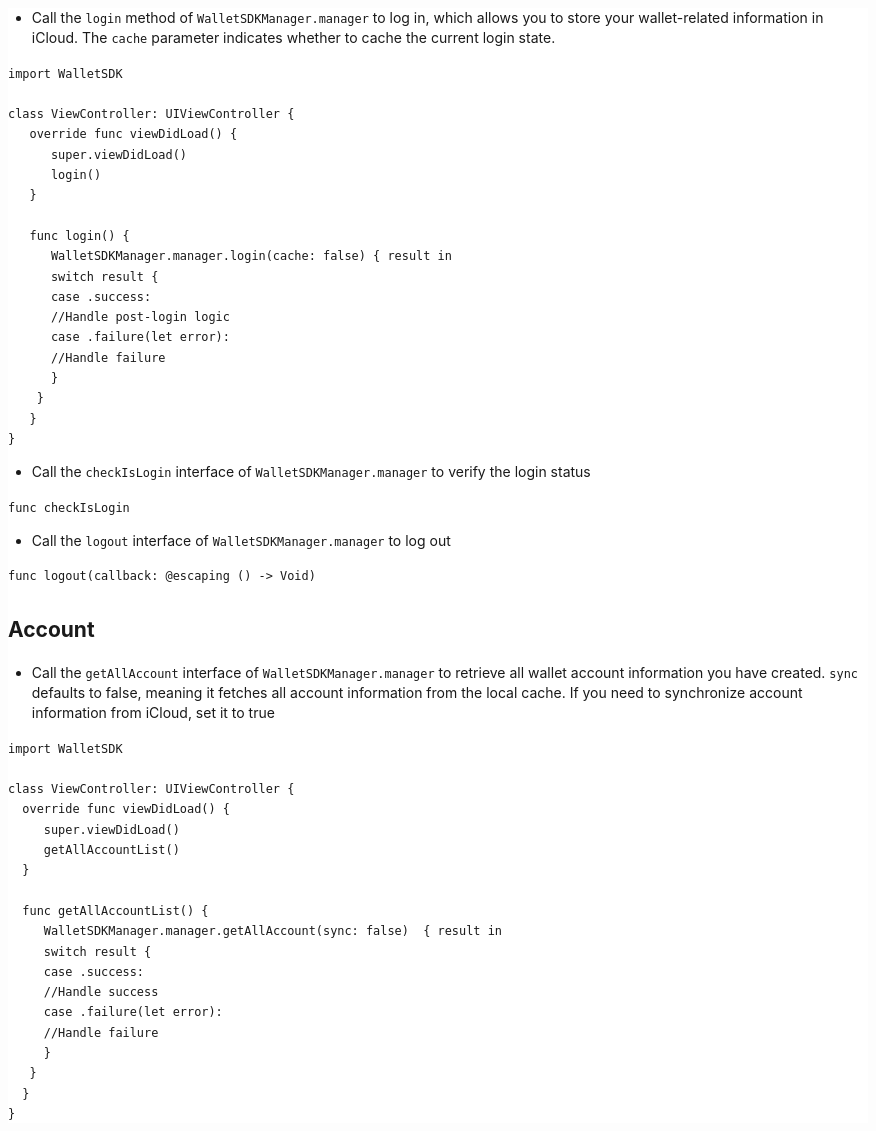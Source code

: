 - Call the ```login``` method of ```WalletSDKManager.manager``` to log in, which allows you to store your wallet-related information in iCloud. The ``` cache ``` parameter indicates whether to cache the current login state. 
``` 
import WalletSDK

class ViewController: UIViewController {
   override func viewDidLoad() {
      super.viewDidLoad()
      login()
   }

   func login() {
      WalletSDKManager.manager.login(cache: false) { result in
      switch result {
      case .success:
      //Handle post-login logic
      case .failure(let error):
      //Handle failure
      }
    }
   }
} 
 ```
- Call the ```checkIsLogin``` interface of ```WalletSDKManager.manager``` to verify the login status
```
func checkIsLogin
```
- Call the ```logout``` interface of ```WalletSDKManager.manager``` to log out
```
func logout(callback: @escaping () -> Void)
```

## Account

- Call the ```getAllAccount``` interface of ```WalletSDKManager.manager``` to retrieve all wallet account information you have created. ``` sync ``` defaults to false, meaning it fetches all account information from the local cache. If you need to synchronize account information from iCloud, set it to true
```
import WalletSDK

class ViewController: UIViewController {
  override func viewDidLoad() {
     super.viewDidLoad()
     getAllAccountList()
  }

  func getAllAccountList() {
     WalletSDKManager.manager.getAllAccount(sync: false)  { result in
     switch result {
     case .success:
     //Handle success
     case .failure(let error):
     //Handle failure
     }
   }
  }
} 
```
